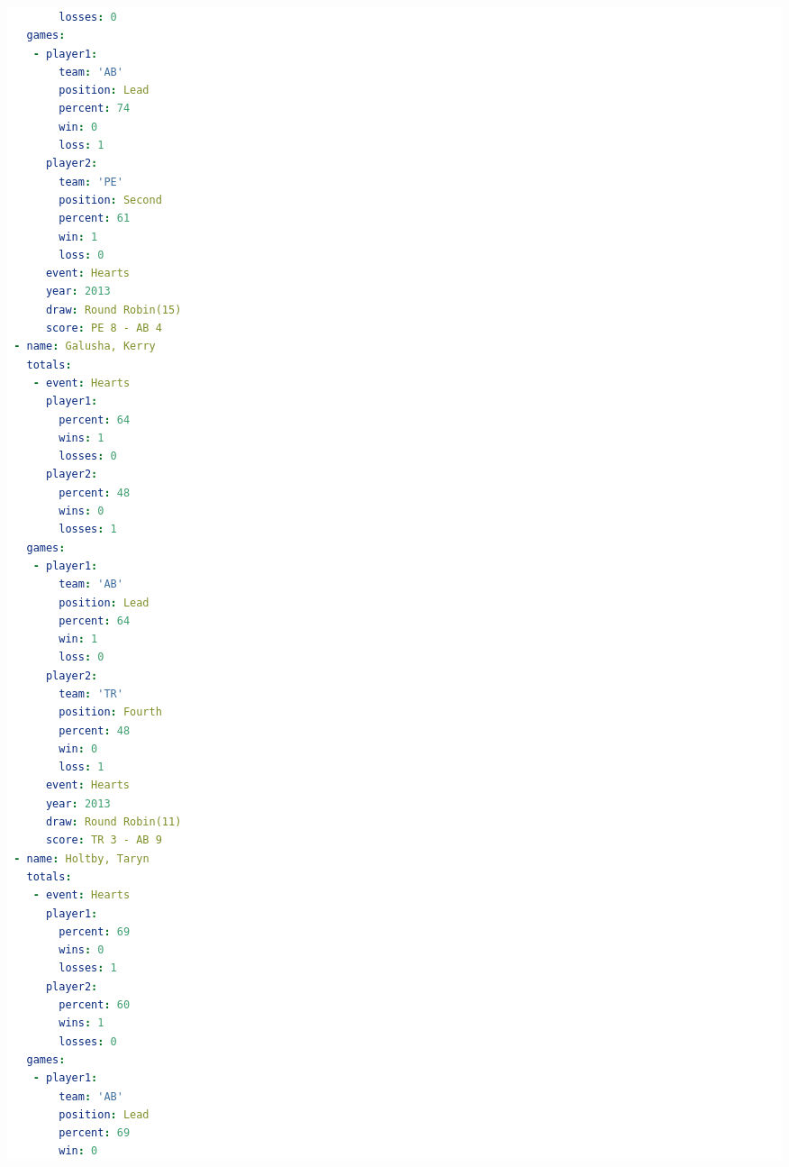 ```yaml
        losses: 0
   games:
    - player1:
        team: 'AB'
        position: Lead
        percent: 74
        win: 0
        loss: 1
      player2:
        team: 'PE'
        position: Second
        percent: 61
        win: 1
        loss: 0
      event: Hearts
      year: 2013
      draw: Round Robin(15)
      score: PE 8 - AB 4
 - name: Galusha, Kerry
   totals:
    - event: Hearts
      player1:
        percent: 64
        wins: 1
        losses: 0
      player2:
        percent: 48
        wins: 0
        losses: 1
   games:
    - player1:
        team: 'AB'
        position: Lead
        percent: 64
        win: 1
        loss: 0
      player2:
        team: 'TR'
        position: Fourth
        percent: 48
        win: 0
        loss: 1
      event: Hearts
      year: 2013
      draw: Round Robin(11)
      score: TR 3 - AB 9
 - name: Holtby, Taryn
   totals:
    - event: Hearts
      player1:
        percent: 69
        wins: 0
        losses: 1
      player2:
        percent: 60
        wins: 1
        losses: 0
   games:
    - player1:
        team: 'AB'
        position: Lead
        percent: 69
        win: 0
```
